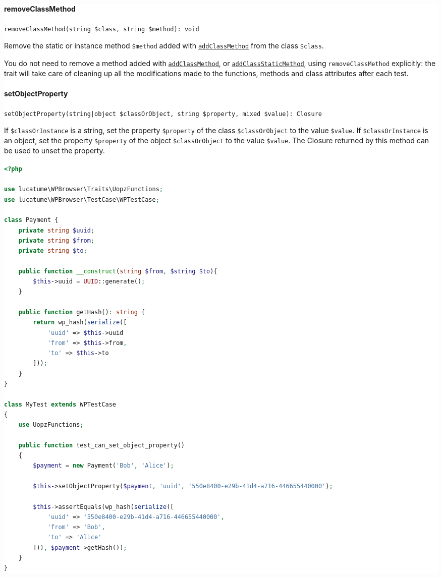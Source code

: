 
#### removeClassMethod

`removeClassMethod(string $class, string $method): void`

Remove the static or instance method `$method` added with [`addClassMethod`](#addclassmethod) from the class `$class`.

You do not need to remove a method added with [`addClassMethod`](#addclassmethod),
or [`addClassStaticMethod`](#addclassstaticmethod), using `removeClassMethod` explicitly: the trait will take care of
cleaning up all the modifications made to the functions, methods and class attributes after each test.

#### setObjectProperty

`setObjectProperty(string|object $classOrObject, string $property, mixed $value): Closure`

If `$classOrInstance` is a string, set the property `$property` of the class `$classOrObject` to the value `$value`.
If `$classOrInstance` is an object, set the property `$property` of the object `$classOrObject` to the value `$value`.
The Closure returned by this method can be used to unset the property.

```php
<?php

use lucatume\WPBrowser\Traits\UopzFunctions;
use lucatume\WPBrowser\TestCase\WPTestCase;

class Payment {
    private string $uuid;
    private string $from;
    private string $to;

    public function __construct(string $from, $string $to){
        $this->uuid = UUID::generate();
    }

    public function getHash(): string {
        return wp_hash(serialize([
            'uuid' => $this->uuid
            'from' => $this->from,
            'to' => $this->to
        ]));
    }
}

class MyTest extends WPTestCase
{
    use UopzFunctions;

    public function test_can_set_object_property()
    {
        $payment = new Payment('Bob', 'Alice');

        $this->setObjectProperty($payment, 'uuid', '550e8400-e29b-41d4-a716-446655440000');

        $this->assertEquals(wp_hash(serialize([
            'uuid' => '550e8400-e29b-41d4-a716-446655440000',
            'from' => 'Bob',
            'to' => 'Alice'
        ])), $payment->getHash());
    }
}
```
